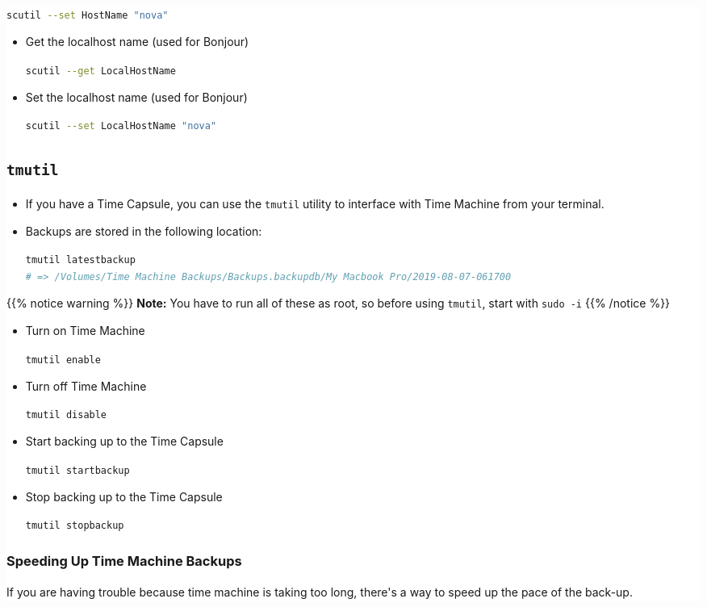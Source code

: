   ```sh
  scutil --set HostName "nova"
  ```

* Get the localhost name (used for Bonjour)

  ```sh
  scutil --get LocalHostName
  ```

* Set the localhost name (used for Bonjour)

  ```sh
  scutil --set LocalHostName "nova"
  ```

## `tmutil`

* If you have a Time Capsule, you can use the `tmutil` utility to interface with Time Machine from your terminal.

* Backups are stored in the following location:

  ```sh
  tmutil latestbackup
  # => /Volumes/Time Machine Backups/Backups.backupdb/My Macbook Pro/2019-08-07-061700
  ```

{{% notice warning %}}
**Note:** You have to run all of these as root, so before using `tmutil`, start with `sudo -i`
{{% /notice %}}

* Turn on Time Machine

  ```sh
  tmutil enable
  ```

* Turn off Time Machine

  ```sh
  tmutil disable
  ```

* Start backing up to the Time Capsule

  ```sh
  tmutil startbackup
  ```

* Stop backing up to the Time Capsule

  ```sh
  tmutil stopbackup
  ```

### Speeding Up Time Machine Backups

If you are having trouble because time machine is taking too long, there's a way to speed up the pace of the back-up.
